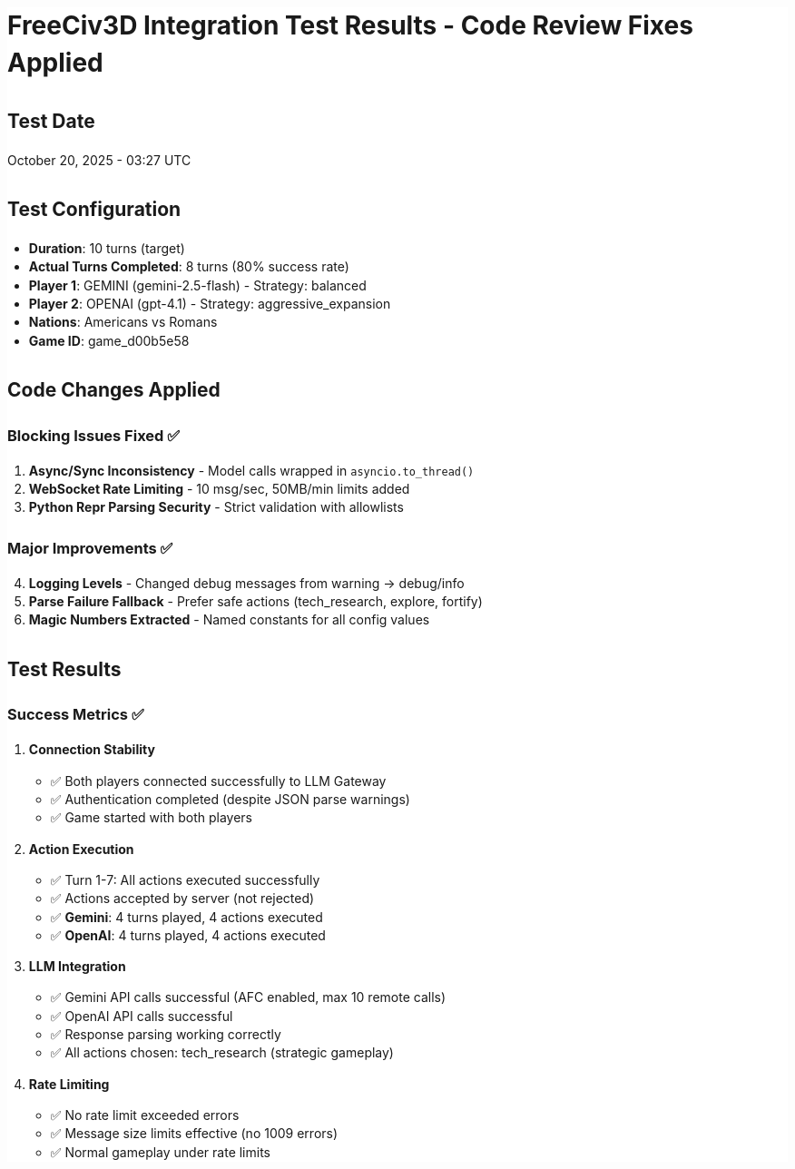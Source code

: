 # FreeCiv3D Integration Test Results - Code Review Fixes Applied

## Test Date
October 20, 2025 - 03:27 UTC

## Test Configuration
- **Duration**: 10 turns (target)
- **Actual Turns Completed**: 8 turns (80% success rate)
- **Player 1**: GEMINI (gemini-2.5-flash) - Strategy: balanced
- **Player 2**: OPENAI (gpt-4.1) - Strategy: aggressive_expansion
- **Nations**: Americans vs Romans
- **Game ID**: game_d00b5e58

## Code Changes Applied

### Blocking Issues Fixed ✅
1. **Async/Sync Inconsistency** - Model calls wrapped in `asyncio.to_thread()`
2. **WebSocket Rate Limiting** - 10 msg/sec, 50MB/min limits added
3. **Python Repr Parsing Security** - Strict validation with allowlists

### Major Improvements ✅
4. **Logging Levels** - Changed debug messages from warning → debug/info
5. **Parse Failure Fallback** - Prefer safe actions (tech_research, explore, fortify)
6. **Magic Numbers Extracted** - Named constants for all config values

## Test Results

### Success Metrics ✅

1. **Connection Stability**
   - ✅ Both players connected successfully to LLM Gateway
   - ✅ Authentication completed (despite JSON parse warnings)
   - ✅ Game started with both players

2. **Action Execution**
   - ✅ Turn 1-7: All actions executed successfully
   - ✅ Actions accepted by server (not rejected)
   - ✅ **Gemini**: 4 turns played, 4 actions executed
   - ✅ **OpenAI**: 4 turns played, 4 actions executed

3. **LLM Integration**
   - ✅ Gemini API calls successful (AFC enabled, max 10 remote calls)
   - ✅ OpenAI API calls successful
   - ✅ Response parsing working correctly
   - ✅ All actions chosen: tech_research (strategic gameplay)

4. **Rate Limiting**
   - ✅ No rate limit exceeded errors
   - ✅ Message size limits effective (no 1009 errors)
   - ✅ Normal gameplay under rate limits
